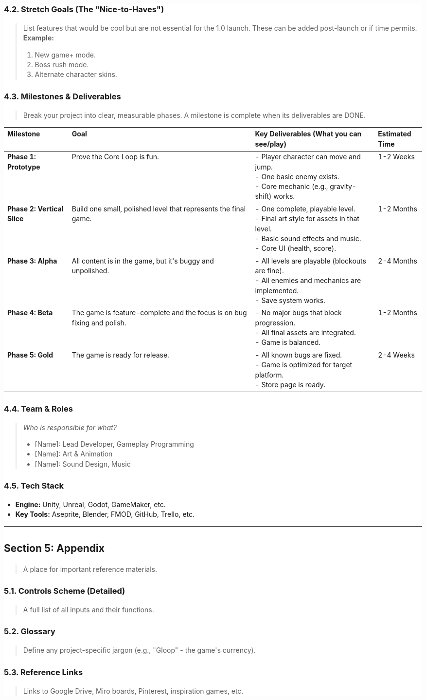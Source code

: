 ### 4.2. Stretch Goals (The "Nice-to-Haves")
> List features that would be cool but are not essential for the 1.0 launch. These can be added post-launch or if time permits.
> **Example:**
> 1. New game+ mode.
> 2. Boss rush mode.
> 3. Alternate character skins.

### 4.3. Milestones & Deliverables
> Break your project into clear, measurable phases. A milestone is complete when its deliverables are DONE.

| Milestone | Goal | Key Deliverables (What you can see/play) | Estimated Time |
| :--- | :--- | :--- | :--- |
| **Phase 1: Prototype** | Prove the Core Loop is fun. | - Player character can move and jump.<br>- One basic enemy exists.<br>- Core mechanic (e.g., gravity-shift) works. | 1-2 Weeks |
| **Phase 2: Vertical Slice**| Build one small, polished level that represents the final game. | - One complete, playable level.<br>- Final art style for assets in that level.<br>- Basic sound effects and music.<br>- Core UI (health, score). | 1-2 Months |
| **Phase 3: Alpha** | All content is in the game, but it's buggy and unpolished. | - All levels are playable (blockouts are fine).<br>- All enemies and mechanics are implemented.<br>- Save system works. | 2-4 Months |
| **Phase 4: Beta** | The game is feature-complete and the focus is on bug fixing and polish. | - No major bugs that block progression.<br>- All final assets are integrated.<br>- Game is balanced. | 1-2 Months |
| **Phase 5: Gold** | The game is ready for release. | - All known bugs are fixed.<br>- Game is optimized for target platform.<br>- Store page is ready. | 2-4 Weeks |

### 4.4. Team & Roles
> *Who is responsible for what?*
> - [Name]: Lead Developer, Gameplay Programming
> - [Name]: Art & Animation
> - [Name]: Sound Design, Music

### 4.5. Tech Stack
- **Engine:** Unity, Unreal, Godot, GameMaker, etc.
- **Key Tools:** Aseprite, Blender, FMOD, GitHub, Trello, etc.

---

## Section 5: Appendix

> A place for important reference materials.

### 5.1. Controls Scheme (Detailed)
> A full list of all inputs and their functions.

### 5.2. Glossary
> Define any project-specific jargon (e.g., "Gloop" - the game's currency).

### 5.3. Reference Links
> Links to Google Drive, Miro boards, Pinterest, inspiration games, etc.
